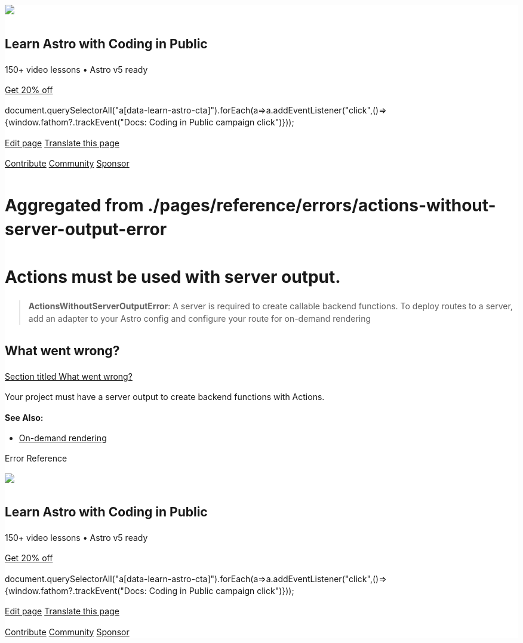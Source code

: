 ![](/_astro/CodingInPublic.DpaYu7Qd_5sx41.webp)

Learn Astro with **Coding in Public**
-------------------------------------

150+ video lessons • Astro v5 ready

[Get 20% off](https://learnastro.dev?code=ASTRO_PROMO)

document.querySelectorAll("a\[data-learn-astro-cta\]").forEach(a=>a.addEventListener("click",()=>{window.fathom?.trackEvent("Docs: Coding in Public campaign click")}));

[Edit page](https://github.com/withastro/astro/blob/main/packages/astro/src/core/errors/errors-data.ts) [Translate this page](https://contribute.docs.astro.build/guides/i18n/)

[Contribute](/en/contribute/) [Community](https://astro.build/chat) [Sponsor](https://opencollective.com/astrodotbuild)



# Aggregated from ./pages/reference/errors/actions-without-server-output-error
Actions must be used with server output.
========================================

> **ActionsWithoutServerOutputError**: A server is required to create callable backend functions. To deploy routes to a server, add an adapter to your Astro config and configure your route for on-demand rendering

What went wrong?
----------------

[Section titled What went wrong?](#what-went-wrong)

Your project must have a server output to create backend functions with Actions.

**See Also:**

*   [On-demand rendering](/en/guides/on-demand-rendering/)

Error Reference

![](/_astro/CodingInPublic.DpaYu7Qd_5sx41.webp)

Learn Astro with **Coding in Public**
-------------------------------------

150+ video lessons • Astro v5 ready

[Get 20% off](https://learnastro.dev?code=ASTRO_PROMO)

document.querySelectorAll("a\[data-learn-astro-cta\]").forEach(a=>a.addEventListener("click",()=>{window.fathom?.trackEvent("Docs: Coding in Public campaign click")}));

[Edit page](https://github.com/withastro/astro/blob/main/packages/astro/src/core/errors/errors-data.ts) [Translate this page](https://contribute.docs.astro.build/guides/i18n/)

[Contribute](/en/contribute/) [Community](https://astro.build/chat) [Sponsor](https://opencollective.com/astrodotbuild)
